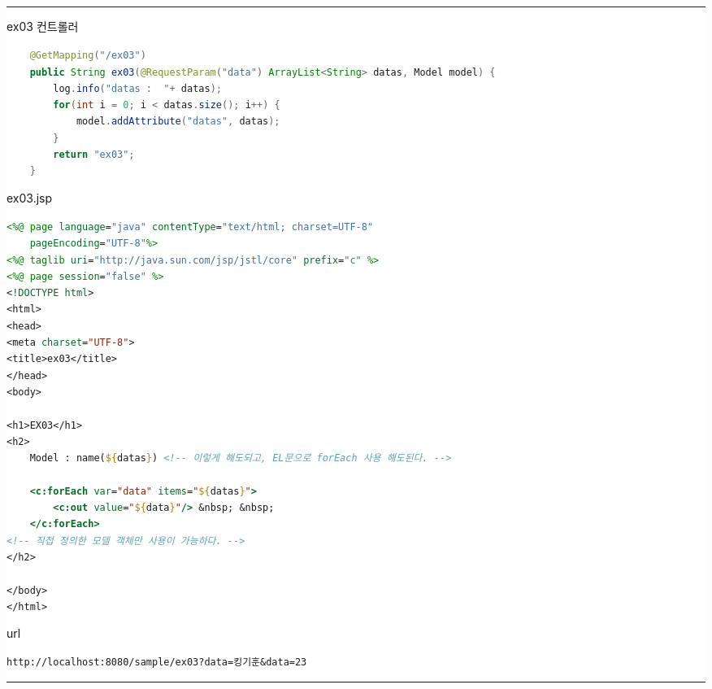 



------

ex03 컨트롤러

```java
	@GetMapping("/ex03")
	public String ex03(@RequestParam("data") ArrayList<String> datas, Model model) {
		log.info("datas :  "+ datas);
		for(int i = 0; i < datas.size(); i++) {
			model.addAttribute("datas", datas);
		}
		return "ex03";
	}
```

ex03.jsp

```jsp
<%@ page language="java" contentType="text/html; charset=UTF-8"
    pageEncoding="UTF-8"%>
<%@ taglib uri="http://java.sun.com/jsp/jstl/core" prefix="c" %>
<%@ page session="false" %>
<!DOCTYPE html>
<html>
<head>
<meta charset="UTF-8">
<title>ex03</title>
</head>
<body>

<h1>EX03</h1>
<h2>
	Model : name(${datas}) <!-- 이렇게 해도되고, EL문으로 forEach 사용 해도된다. -->

	<c:forEach var="data" items="${datas}">
		<c:out value="${data}"/> &nbsp; &nbsp;
	</c:forEach>
<!-- 직접 정의한 모델 객체만 사용이 가능하다. -->
</h2>

</body>
</html>
```



url

```
http://localhost:8080/sample/ex03?data=킹기훈&data=23
```

------
